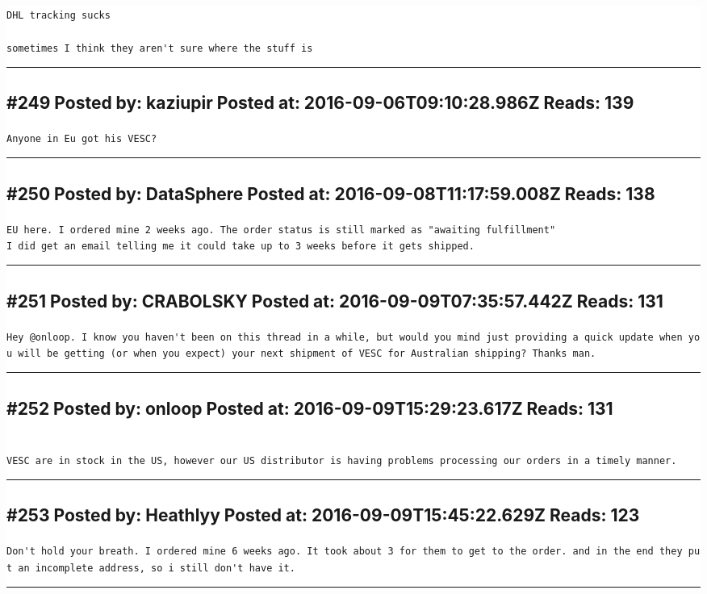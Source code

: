 ```
DHL tracking sucks 

sometimes I think they aren't sure where the stuff is
```

---
## \#249 Posted by: kaziupir Posted at: 2016-09-06T09:10:28.986Z Reads: 139

```
Anyone in Eu got his VESC?
```

---
## \#250 Posted by: DataSphere Posted at: 2016-09-08T11:17:59.008Z Reads: 138

```
EU here. I ordered mine 2 weeks ago. The order status is still marked as "awaiting fulfillment"
I did get an email telling me it could take up to 3 weeks before it gets shipped.
```

---
## \#251 Posted by: CRABOLSKY Posted at: 2016-09-09T07:35:57.442Z Reads: 131

```
Hey @onloop. I know you haven't been on this thread in a while, but would you mind just providing a quick update when you will be getting (or when you expect) your next shipment of VESC for Australian shipping? Thanks man.
```

---
## \#252 Posted by: onloop Posted at: 2016-09-09T15:29:23.617Z Reads: 131

```

VESC are in stock in the US, however our US distributor is having problems processing our orders in a timely manner.
```

---
## \#253 Posted by: Heathlyy Posted at: 2016-09-09T15:45:22.629Z Reads: 123

```
Don't hold your breath. I ordered mine 6 weeks ago. It took about 3 for them to get to the order. and in the end they put an incomplete address, so i still don't have it.
```

---
